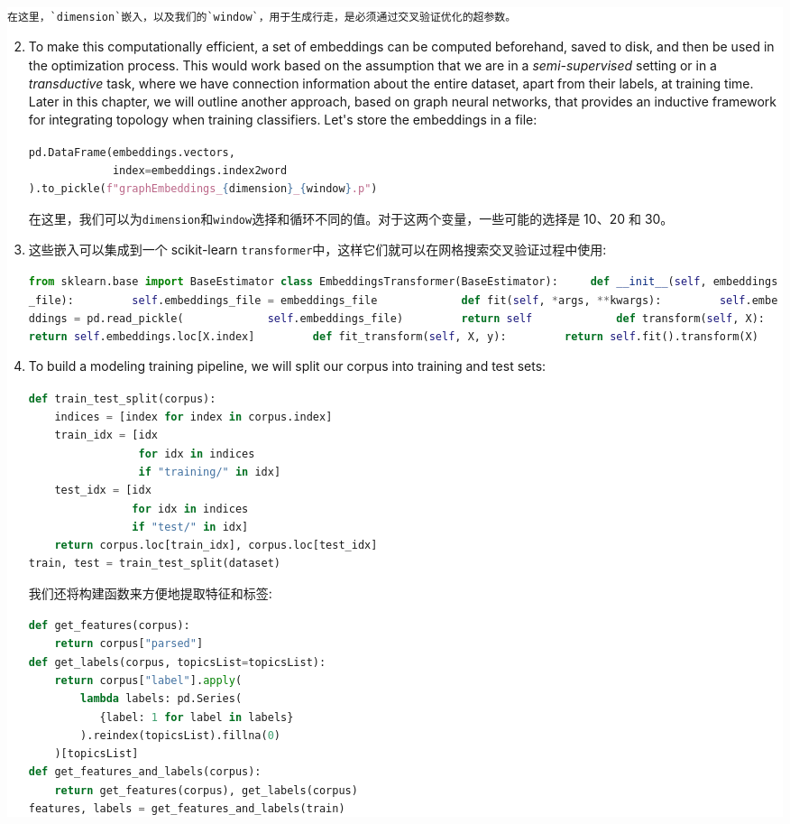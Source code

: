     在这里，`dimension`嵌入，以及我们的`window`，用于生成行走，是必须通过交叉验证优化的超参数。

2.  To make this computationally efficient, a set of embeddings can be computed beforehand, saved to disk, and then be used in the optimization process. This would work based on the assumption that we are in a *semi-supervised* setting or in a *transductive* task, where we have connection information about the entire dataset, apart from their labels, at training time. Later in this chapter, we will outline another approach, based on graph neural networks, that provides an inductive framework for integrating topology when training classifiers. Let's store the embeddings in a file:

    ```py
    pd.DataFrame(embeddings.vectors,
                 index=embeddings.index2word
    ).to_pickle(f"graphEmbeddings_{dimension}_{window}.p")
    ```

    在这里，我们可以为`dimension`和`window`选择和循环不同的值。对于这两个变量，一些可能的选择是 10、20 和 30。

3.  这些嵌入可以集成到一个 scikit-learn `transformer`中，这样它们就可以在网格搜索交叉验证过程中使用:

    ```py
    from sklearn.base import BaseEstimator class EmbeddingsTransformer(BaseEstimator):     def __init__(self, embeddings_file):         self.embeddings_file = embeddings_file             def fit(self, *args, **kwargs):         self.embeddings = pd.read_pickle(             self.embeddings_file)         return self             def transform(self, X):         return self.embeddings.loc[X.index]         def fit_transform(self, X, y):         return self.fit().transform(X)
    ```

4.  To build a modeling training pipeline, we will split our corpus into training and test sets:

    ```py
    def train_test_split(corpus):
        indices = [index for index in corpus.index]
        train_idx = [idx 
                     for idx in indices 
                     if "training/" in idx]
        test_idx = [idx 
                    for idx in indices 
                    if "test/" in idx]
        return corpus.loc[train_idx], corpus.loc[test_idx]
    train, test = train_test_split(dataset)
    ```

    我们还将构建函数来方便地提取特征和标签:

    ```py
    def get_features(corpus):
        return corpus["parsed"]
    def get_labels(corpus, topicsList=topicsList):
        return corpus["label"].apply(
            lambda labels: pd.Series(
               {label: 1 for label in labels}
            ).reindex(topicsList).fillna(0)
        )[topicsList]
    def get_features_and_labels(corpus):
        return get_features(corpus), get_labels(corpus)
    features, labels = get_features_and_labels(train)
    ```
